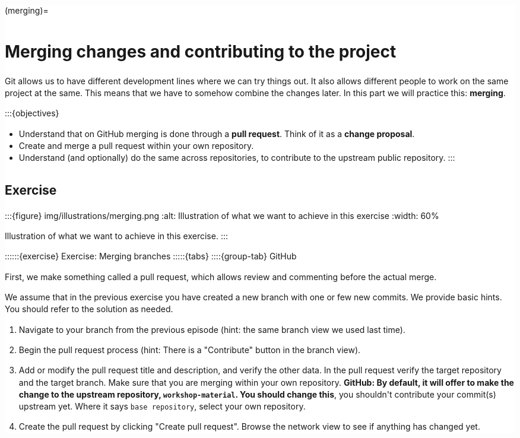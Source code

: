(merging)=

# Merging changes and contributing to the project

Git allows us to have different development lines where we can try things out.
It also allows different people to work on the same project at the same.  This
means that we have to somehow combine the changes later. In this part we will
practice this: **merging**.

:::{objectives}
- Understand that on GitHub merging is done through a **pull request**. Think
  of it as a **change proposal**.
- Create and merge a pull request within your own repository.
- Understand (and optionally) do the same across repositories, to contribute to
  the upstream public repository.
:::


## Exercise

:::{figure} img/illustrations/merging.png
:alt: Illustration of what we want to achieve in this exercise
:width: 60%

Illustration of what we want to achieve in this exercise.
:::


::::::{exercise} Exercise: Merging branches
:::::{tabs}
::::{group-tab} GitHub

First, we make something called a pull request, which allows
review and commenting before the actual merge.

We assume that in the previous exercise you have created a new branch with one
or few new commits.  We provide basic hints. You should refer to the solution
as needed.

1. Navigate to your branch from the previous episode
   (hint: the same branch view we used last time).

1. Begin the pull request process
   (hint: There is a "Contribute" button in the branch view).

1. Add or modify the pull request title and description, and verify the other data.
   In the pull request verify the target repository and the target
   branch. Make sure that you are merging within your own repository.
   **GitHub: By default, it will offer to make the change to the
   upstream repository, `workshop-material`.  You should change this**, you
   shouldn't contribute your commit(s) upstream yet.  Where it says
   `base repository`, select your own repository.

1. Create the pull request by clicking "Create pull request". Browse
   the network view to see if anything has changed yet.
